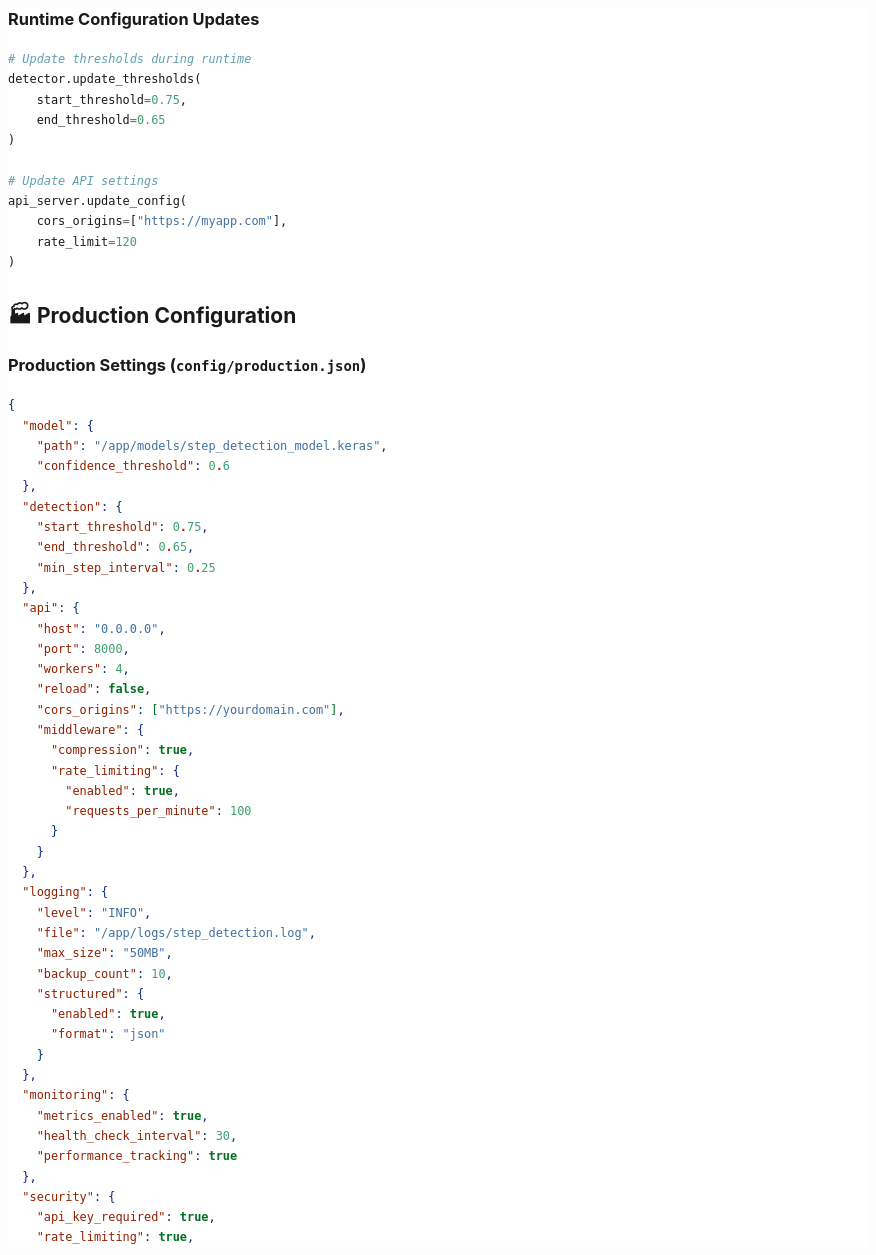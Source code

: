 ### Runtime Configuration Updates

```python
# Update thresholds during runtime
detector.update_thresholds(
    start_threshold=0.75,
    end_threshold=0.65
)

# Update API settings
api_server.update_config(
    cors_origins=["https://myapp.com"],
    rate_limit=120
)
```

## 🏭 Production Configuration

### Production Settings (`config/production.json`)

```json
{
  "model": {
    "path": "/app/models/step_detection_model.keras",
    "confidence_threshold": 0.6
  },
  "detection": {
    "start_threshold": 0.75,
    "end_threshold": 0.65,
    "min_step_interval": 0.25
  },
  "api": {
    "host": "0.0.0.0",
    "port": 8000,
    "workers": 4,
    "reload": false,
    "cors_origins": ["https://yourdomain.com"],
    "middleware": {
      "compression": true,
      "rate_limiting": {
        "enabled": true,
        "requests_per_minute": 100
      }
    }
  },
  "logging": {
    "level": "INFO",
    "file": "/app/logs/step_detection.log",
    "max_size": "50MB",
    "backup_count": 10,
    "structured": {
      "enabled": true,
      "format": "json"
    }
  },
  "monitoring": {
    "metrics_enabled": true,
    "health_check_interval": 30,
    "performance_tracking": true
  },
  "security": {
    "api_key_required": true,
    "rate_limiting": true,
```